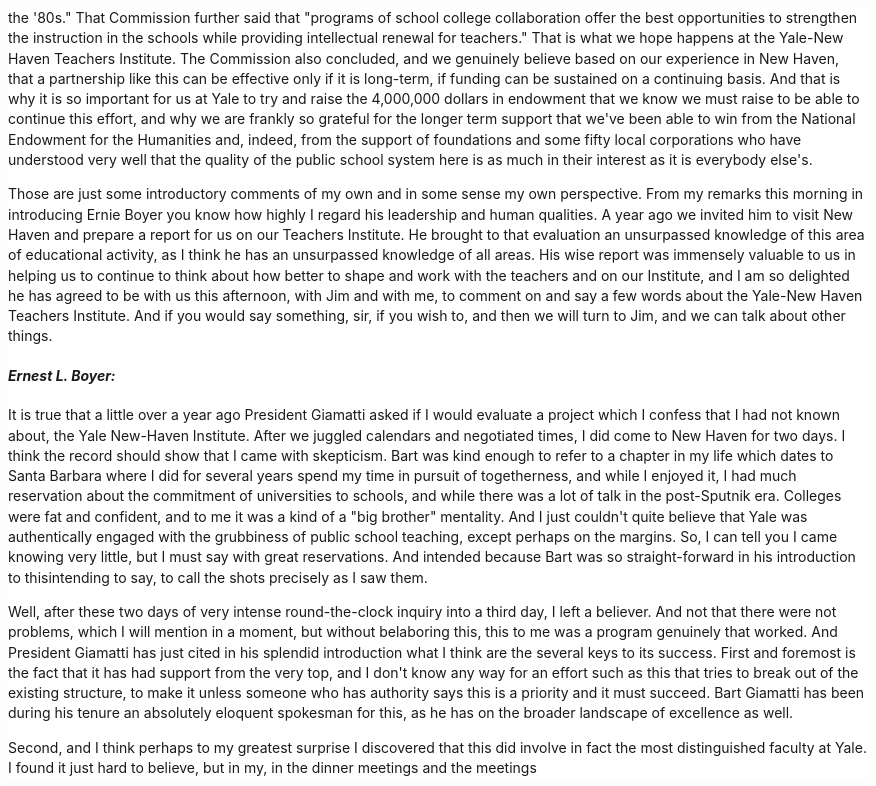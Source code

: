the '80s." That Commission further said that "programs of school college
collaboration offer the best opportunities to strengthen the instruction
in the schools while providing intellectual renewal for teachers." That is
what we hope happens at the Yale-New Haven Teachers Institute. The
Commission also concluded, and we genuinely believe based on our
experience in New Haven, that a partnership like this can be effective
only if it is long-term, if funding can be sustained on a continuing
basis. And that is why it is so important for us at Yale to try and raise
the 4,000,000 dollars in endowment that we know we must raise to be able
to continue this effort, and why we are frankly so grateful for the longer
term support that we've been able to win from the National Endowment for
the Humanities and, indeed, from the support of foundations and some fifty
local corporations who have understood very well that the quality of the
public school system here is as much in their interest as it is everybody
else's.
</p><p>
Those are just some introductory comments of my own and in some sense my
own perspective. From my remarks this morning in introducing Ernie Boyer
you know how highly I regard his leadership and human qualities. A year
ago we invited him to visit New Haven and prepare a report for us on our
Teachers Institute. He brought to that evaluation an unsurpassed knowledge
of this area of educational activity, as I think he has an unsurpassed
knowledge of all areas. His wise report was immensely valuable to us in
helping us to continue to think about how better to shape and work with
the teachers and on our Institute, and I am so delighted he has agreed to
be with us this afternoon, with Jim and with me, to comment on and say a
few words about the Yale-New Haven Teachers Institute. And if you would
say something, sir, if you wish to, and then we will turn to Jim, and we
can talk about other things.
</p>
<h4><i>Ernest L. Boyer: </i></h4>
<p>
It is true that a little over a year ago President Giamatti asked if I
would evaluate a project which I confess that I had not known about, the
Yale New-Haven Institute. After we juggled calendars and negotiated times,
I did come to New Haven for two days. I think the record should show that
I came with skepticism. Bart was kind enough to refer to a chapter in my
life which dates to Santa Barbara where I did for several years spend my
time in pursuit of togetherness, and while I enjoyed it, I had much
reservation about the commitment of universities to schools, and while
there was a lot of talk in the post-Sputnik era. Colleges were fat and
confident, and to me it was a kind of a "big brother" mentality. And I
just couldn't quite believe that Yale was authentically engaged with the
grubbiness of public school teaching, except perhaps on the margins. So, I
can tell you I came knowing very little, but I must say with great
reservations. And intended­ because Bart was so straight-forward in
his introduction to this­intending to say, to call the shots
precisely as I saw them.
</p><p>
Well, after these two days of very intense round-the-clock inquiry into a
third day, I left a believer. And not that there were not problems, which
I will mention in a moment, but without belaboring this, this to me was a
program genuinely that worked. And President Giamatti has just cited in
his splendid introduction what I think are the several keys to its
success. First and foremost is the fact that it has had support from the
very top, and I don't know any way for an effort such as this that tries
to break out of the existing structure, to make it unless someone who has
authority says this is a priority and it must succeed. Bart Giamatti has
been during his tenure an absolutely eloquent spokesman for this, as he
has on the broader landscape of excellence as well.
</p><p>
Second, and I think perhaps to my greatest surprise I discovered that this
did involve in fact the most distinguished faculty at Yale. I found it
just hard to believe, but in my, in the dinner meetings and the meetings